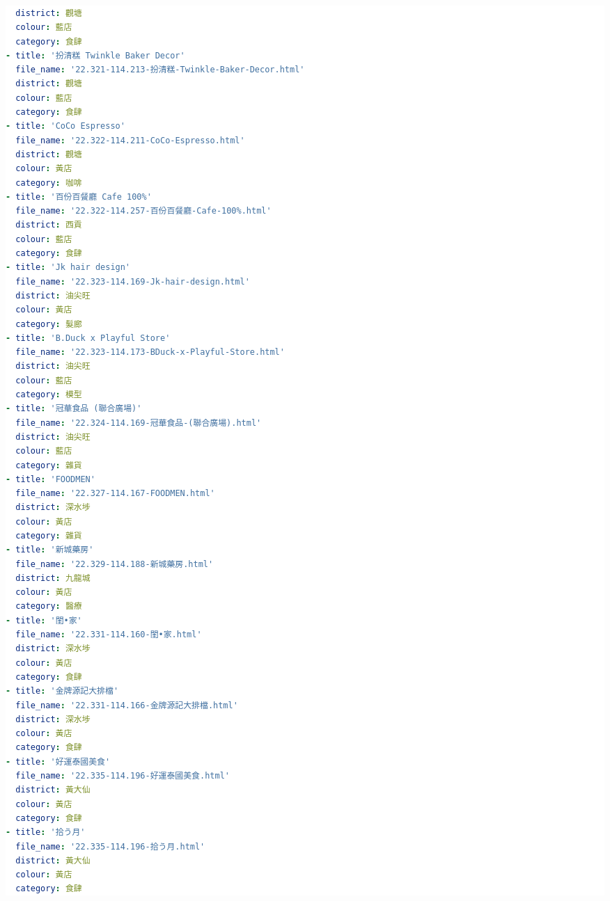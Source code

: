 ```yaml
  district: 觀塘
  colour: 藍店
  category: 食肆
- title: '扮清糕 Twinkle Baker Decor'
  file_name: '22.321-114.213-扮清糕-Twinkle-Baker-Decor.html'
  district: 觀塘
  colour: 藍店
  category: 食肆
- title: 'CoCo Espresso'
  file_name: '22.322-114.211-CoCo-Espresso.html'
  district: 觀塘
  colour: 黃店
  category: 咖啡
- title: '百份百餐廳 Cafe 100%'
  file_name: '22.322-114.257-百份百餐廳-Cafe-100%.html'
  district: 西貢
  colour: 藍店
  category: 食肆
- title: 'Jk hair design'
  file_name: '22.323-114.169-Jk-hair-design.html'
  district: 油尖旺
  colour: 黃店
  category: 髮廊
- title: 'B.Duck x Playful Store'
  file_name: '22.323-114.173-BDuck-x-Playful-Store.html'
  district: 油尖旺
  colour: 藍店
  category: 模型
- title: '冠華食品 (聯合廣場)'
  file_name: '22.324-114.169-冠華食品-(聯合廣場).html'
  district: 油尖旺
  colour: 藍店
  category: 雜貨
- title: 'FOODMEN'
  file_name: '22.327-114.167-FOODMEN.html'
  district: 深水埗
  colour: 黃店
  category: 雜貨
- title: '新城藥房'
  file_name: '22.329-114.188-新城藥房.html'
  district: 九龍城
  colour: 黃店
  category: 醫療
- title: '閨•家'
  file_name: '22.331-114.160-閨•家.html'
  district: 深水埗
  colour: 黃店
  category: 食肆
- title: '金牌源記大排檔'
  file_name: '22.331-114.166-金牌源記大排檔.html'
  district: 深水埗
  colour: 黃店
  category: 食肆
- title: '好運泰國美食'
  file_name: '22.335-114.196-好運泰國美食.html'
  district: 黃大仙
  colour: 黃店
  category: 食肆
- title: '拾う月'
  file_name: '22.335-114.196-拾う月.html'
  district: 黃大仙
  colour: 黃店
  category: 食肆
```